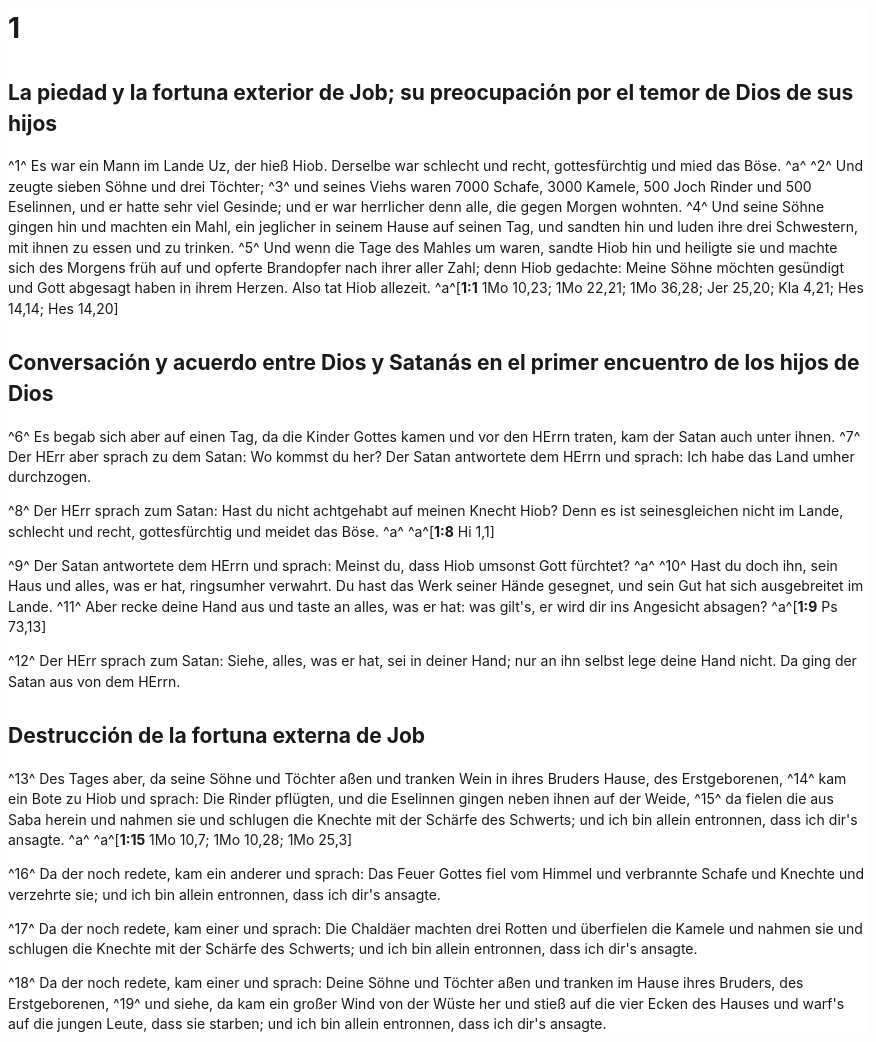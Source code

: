 # 1
## La piedad y la fortuna exterior de Job; su preocupación por el temor de Dios de sus hijos
^1^ Es war ein Mann im Lande Uz, der hieß Hiob. Derselbe war schlecht und recht, gottesfürchtig und mied das Böse. ^a^ ^2^ Und zeugte sieben Söhne und drei Töchter; ^3^ und seines Viehs waren 7000 Schafe, 3000 Kamele, 500 Joch Rinder und 500 Eselinnen, und er hatte sehr viel Gesinde; und er war herrlicher denn alle, die gegen Morgen wohnten. ^4^ Und seine Söhne gingen hin und machten ein Mahl, ein jeglicher in seinem Hause auf seinen Tag, und sandten hin und luden ihre drei Schwestern, mit ihnen zu essen und zu trinken. ^5^ Und wenn die Tage des Mahles um waren, sandte Hiob hin und heiligte sie und machte sich des Morgens früh auf und opferte Brandopfer nach ihrer aller Zahl; denn Hiob gedachte: Meine Söhne möchten gesündigt und Gott abgesagt haben in ihrem Herzen. Also tat Hiob allezeit. 
^a^[**1:1** 1Mo 10,23; 1Mo 22,21; 1Mo 36,28; Jer 25,20; Kla 4,21; Hes 14,14; Hes 14,20]

## Conversación y acuerdo entre Dios y Satanás en el primer encuentro de los hijos de Dios
^6^ Es begab sich aber auf einen Tag, da die Kinder Gottes kamen und vor den HErrn traten, kam der Satan auch unter ihnen. ^7^ Der HErr aber sprach zu dem Satan: Wo kommst du her? Der Satan antwortete dem HErrn und sprach: Ich habe das Land umher durchzogen. 

^8^ Der HErr sprach zum Satan: Hast du nicht achtgehabt auf meinen Knecht Hiob? Denn es ist seinesgleichen nicht im Lande, schlecht und recht, gottesfürchtig und meidet das Böse. ^a^ 
^a^[**1:8** Hi 1,1]

^9^ Der Satan antwortete dem HErrn und sprach: Meinst du, dass Hiob umsonst Gott fürchtet? ^a^ ^10^ Hast du doch ihn, sein Haus und alles, was er hat, ringsumher verwahrt. Du hast das Werk seiner Hände gesegnet, und sein Gut hat sich ausgebreitet im Lande. ^11^ Aber recke deine Hand aus und taste an alles, was er hat: was gilt's, er wird dir ins Angesicht absagen? 
^a^[**1:9** Ps 73,13]

^12^ Der HErr sprach zum Satan: Siehe, alles, was er hat, sei in deiner Hand; nur an ihn selbst lege deine Hand nicht. Da ging der Satan aus von dem HErrn. 

## Destrucción de la fortuna externa de Job
^13^ Des Tages aber, da seine Söhne und Töchter aßen und tranken Wein in ihres Bruders Hause, des Erstgeborenen, ^14^ kam ein Bote zu Hiob und sprach: Die Rinder pflügten, und die Eselinnen gingen neben ihnen auf der Weide, ^15^ da fielen die aus Saba herein und nahmen sie und schlugen die Knechte mit der Schärfe des Schwerts; und ich bin allein entronnen, dass ich dir's ansagte. ^a^ 
^a^[**1:15** 1Mo 10,7; 1Mo 10,28; 1Mo 25,3]

^16^ Da der noch redete, kam ein anderer und sprach: Das Feuer Gottes fiel vom Himmel und verbrannte Schafe und Knechte und verzehrte sie; und ich bin allein entronnen, dass ich dir's ansagte. 

^17^ Da der noch redete, kam einer und sprach: Die Chaldäer machten drei Rotten und überfielen die Kamele und nahmen sie und schlugen die Knechte mit der Schärfe des Schwerts; und ich bin allein entronnen, dass ich dir's ansagte. 

^18^ Da der noch redete, kam einer und sprach: Deine Söhne und Töchter aßen und tranken im Hause ihres Bruders, des Erstgeborenen, ^19^ und siehe, da kam ein großer Wind von der Wüste her und stieß auf die vier Ecken des Hauses und warf's auf die jungen Leute, dass sie starben; und ich bin allein entronnen, dass ich dir's ansagte. 
